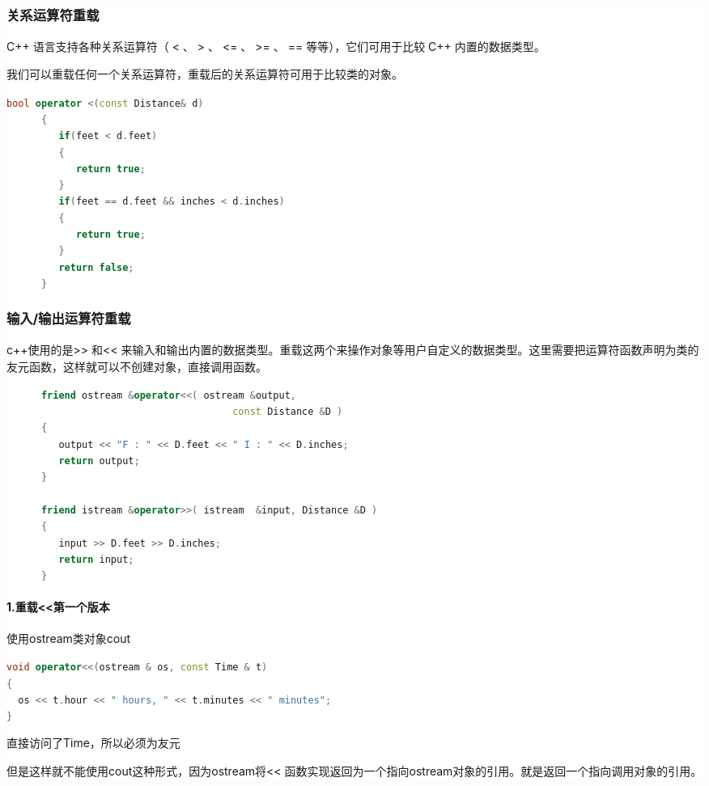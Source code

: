 

### 关系运算符重载

C++ 语言支持各种关系运算符（ < 、 > 、 <= 、 >= 、 == 等等），它们可用于比较 C++ 内置的数据类型。

我们可以重载任何一个关系运算符，重载后的关系运算符可用于比较类的对象。

```c++
bool operator <(const Distance& d)
      {
         if(feet < d.feet)
         {
            return true;
         }
         if(feet == d.feet && inches < d.inches)
         {
            return true;
         }
         return false;
      }
```

### 输入/输出运算符重载

c++使用的是>> 和<< 来输入和输出内置的数据类型。重载这两个来操作对象等用户自定义的数据类型。这里需要把运算符函数声明为类的友元函数，这样就可以不创建对象，直接调用函数。

```c++
      friend ostream &operator<<( ostream &output, 
                                       const Distance &D )
      { 
         output << "F : " << D.feet << " I : " << D.inches;
         return output;            
      }
 
      friend istream &operator>>( istream  &input, Distance &D )
      { 
         input >> D.feet >> D.inches;
         return input;            
      }
```

#### 1.重载<<第一个版本

使用ostream类对象cout

```c++
void operator<<(ostream & os, const Time & t)
{
  os << t.hour << " hours, " << t.minutes << " minutes";
}
```

直接访问了Time，所以必须为友元

但是这样就不能使用cout这种形式，因为ostream将<< 函数实现返回为一个指向ostream对象的引用。就是返回一个指向调用对象的引用。

